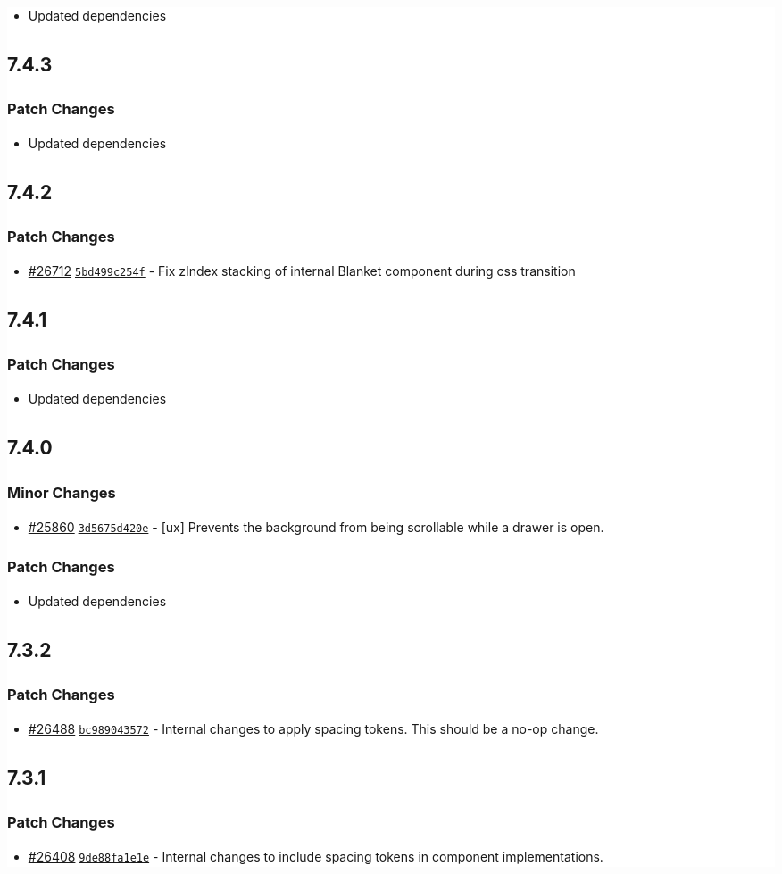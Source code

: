 - Updated dependencies

## 7.4.3

### Patch Changes

- Updated dependencies

## 7.4.2

### Patch Changes

- [#26712](https://bitbucket.org/atlassian/atlassian-frontend/pull-requests/26712)
  [`5bd499c254f`](https://bitbucket.org/atlassian/atlassian-frontend/commits/5bd499c254f) - Fix
  zIndex stacking of internal Blanket component during css transition

## 7.4.1

### Patch Changes

- Updated dependencies

## 7.4.0

### Minor Changes

- [#25860](https://bitbucket.org/atlassian/atlassian-frontend/pull-requests/25860)
  [`3d5675d420e`](https://bitbucket.org/atlassian/atlassian-frontend/commits/3d5675d420e) - [ux]
  Prevents the background from being scrollable while a drawer is open.

### Patch Changes

- Updated dependencies

## 7.3.2

### Patch Changes

- [#26488](https://bitbucket.org/atlassian/atlassian-frontend/pull-requests/26488)
  [`bc989043572`](https://bitbucket.org/atlassian/atlassian-frontend/commits/bc989043572) - Internal
  changes to apply spacing tokens. This should be a no-op change.

## 7.3.1

### Patch Changes

- [#26408](https://bitbucket.org/atlassian/atlassian-frontend/pull-requests/26408)
  [`9de88fa1e1e`](https://bitbucket.org/atlassian/atlassian-frontend/commits/9de88fa1e1e) - Internal
  changes to include spacing tokens in component implementations.
